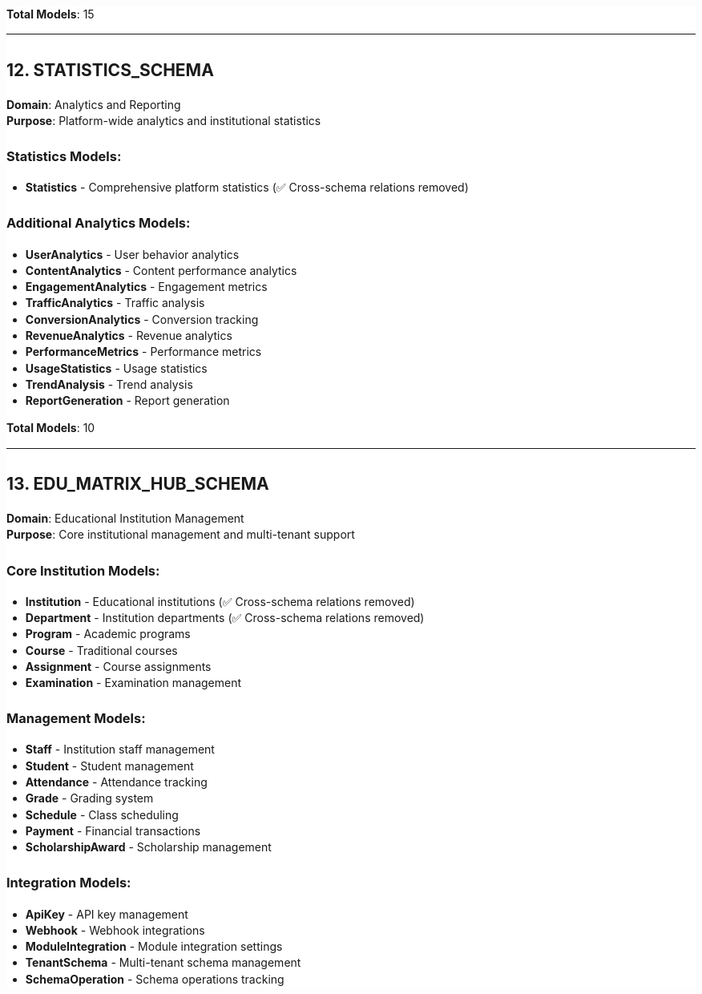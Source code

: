 **Total Models**: 15

---

## 12. STATISTICS_SCHEMA
**Domain**: Analytics and Reporting  
**Purpose**: Platform-wide analytics and institutional statistics

### Statistics Models:
- **Statistics** - Comprehensive platform statistics (✅ Cross-schema relations removed)

### Additional Analytics Models:
- **UserAnalytics** - User behavior analytics
- **ContentAnalytics** - Content performance analytics
- **EngagementAnalytics** - Engagement metrics
- **TrafficAnalytics** - Traffic analysis
- **ConversionAnalytics** - Conversion tracking
- **RevenueAnalytics** - Revenue analytics
- **PerformanceMetrics** - Performance metrics
- **UsageStatistics** - Usage statistics
- **TrendAnalysis** - Trend analysis
- **ReportGeneration** - Report generation

**Total Models**: 10

---

## 13. EDU_MATRIX_HUB_SCHEMA
**Domain**: Educational Institution Management  
**Purpose**: Core institutional management and multi-tenant support

### Core Institution Models:
- **Institution** - Educational institutions (✅ Cross-schema relations removed)
- **Department** - Institution departments (✅ Cross-schema relations removed)
- **Program** - Academic programs
- **Course** - Traditional courses
- **Assignment** - Course assignments
- **Examination** - Examination management

### Management Models:
- **Staff** - Institution staff management
- **Student** - Student management
- **Attendance** - Attendance tracking
- **Grade** - Grading system
- **Schedule** - Class scheduling
- **Payment** - Financial transactions
- **ScholarshipAward** - Scholarship management

### Integration Models:
- **ApiKey** - API key management
- **Webhook** - Webhook integrations
- **ModuleIntegration** - Module integration settings
- **TenantSchema** - Multi-tenant schema management
- **SchemaOperation** - Schema operations tracking
